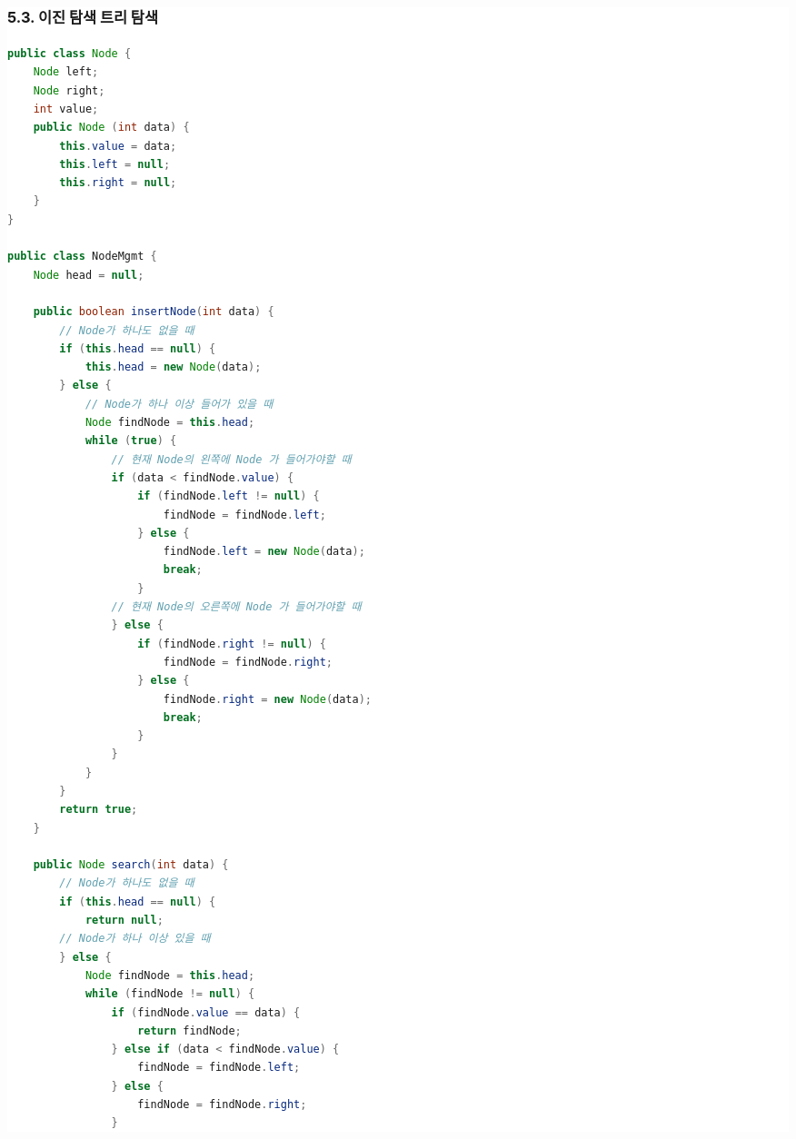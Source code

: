 

### 5.3. 이진 탐색 트리 탐색

````java
public class Node {
    Node left;
    Node right;
    int value;
    public Node (int data) {
        this.value = data;
        this.left = null;
        this.right = null;
    }
}

public class NodeMgmt {
    Node head = null;
    
    public boolean insertNode(int data) {
        // Node가 하나도 없을 때
        if (this.head == null) {
            this.head = new Node(data);
        } else {
            // Node가 하나 이상 들어가 있을 때
            Node findNode = this.head;
            while (true) {
                // 현재 Node의 왼쪽에 Node 가 들어가야할 때
                if (data < findNode.value) {
                    if (findNode.left != null) {
                        findNode = findNode.left;
                    } else {
                        findNode.left = new Node(data);
                        break;
                    }
                // 현재 Node의 오른쪽에 Node 가 들어가야할 때                    
                } else {
                    if (findNode.right != null) {
                        findNode = findNode.right;
                    } else {
                        findNode.right = new Node(data);
                        break;
                    }
                }
            }
        }
        return true;        
    }
    
    public Node search(int data) {
        // Node가 하나도 없을 때
        if (this.head == null) {
            return null;
        // Node가 하나 이상 있을 때            
        } else {
            Node findNode = this.head;
            while (findNode != null) {
                if (findNode.value == data) {
                    return findNode;
                } else if (data < findNode.value) {
                    findNode = findNode.left;
                } else {
                    findNode = findNode.right;
                }
````